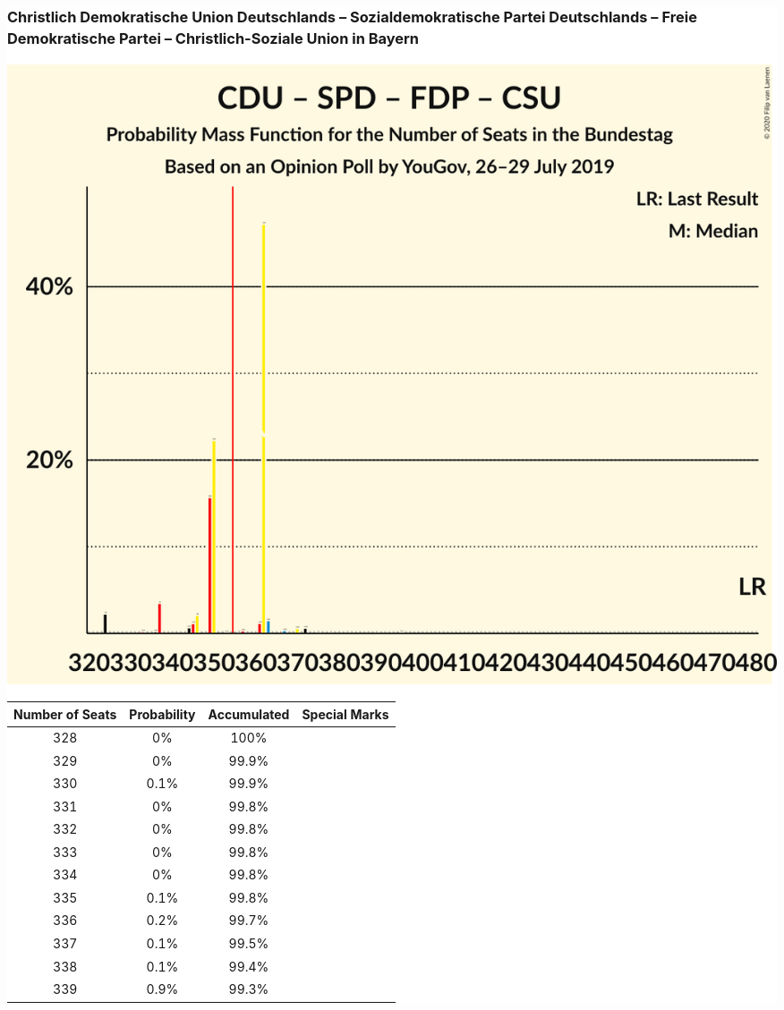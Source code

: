 ### Christlich Demokratische Union Deutschlands – Sozialdemokratische Partei Deutschlands – Freie Demokratische Partei – Christlich-Soziale Union in Bayern

![Graph with seats probability mass function not yet produced](2019-07-29-YouGov-coalitions-seats-pmf-cdu–spd–fdp–csu.png "Seats Probability Mass Function")

| Number of Seats | Probability | Accumulated | Special Marks |
|:---------------:|:-----------:|:-----------:|:-------------:|
| 328 | 0% | 100% |  |
| 329 | 0% | 99.9% |  |
| 330 | 0.1% | 99.9% |  |
| 331 | 0% | 99.8% |  |
| 332 | 0% | 99.8% |  |
| 333 | 0% | 99.8% |  |
| 334 | 0% | 99.8% |  |
| 335 | 0.1% | 99.8% |  |
| 336 | 0.2% | 99.7% |  |
| 337 | 0.1% | 99.5% |  |
| 338 | 0.1% | 99.4% |  |
| 339 | 0.9% | 99.3% |  |